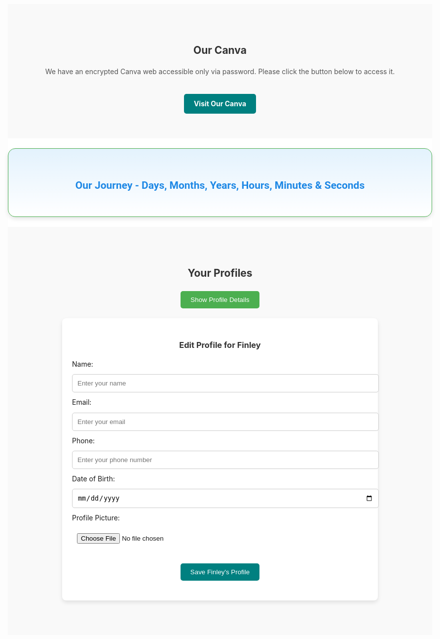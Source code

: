 

<section id="canva-section" class="hidden" style="padding: 50px; background-color: #f9f9f9;">
    <h2 style="text-align: center; color: #333;">Our Canva</h2>
    <p style="text-align: center; color: #555;">We have an encrypted Canva web accessible only via password. Please click the button below to access it.</p>
    <div style="text-align: center;">
        <a href="https://talescybers.my.canva.site/finley-and-faith-s-private-website" class="bounce button" target="_blank" style="display: inline-block; margin-top: 20px; padding: 10px 20px; background-color: #008080; color: white; border-radius: 5px; text-decoration: none; font-weight: bold;">Visit Our Canva</a>
    </div>
</section>


<section id="calendar-section" class="hidden" style="background: linear-gradient(to bottom, #e3f2fd, #ffffff); border: 1px solid #4CAF50; border-radius: 15px; padding: 30px; box-shadow: 0 4px 8px rgba(0, 0, 0, 0.1); margin: 20px auto; max-width: 800px;">
    <h2 style="color: #1e88e5; text-align: center; font-family: 'Roboto', sans-serif;">Our Journey - Days, Months, Years, Hours, Minutes & Seconds</h2>
    <div id="date-count" class="date-count" style="color: #333; font-weight: bold; font-size: 1.2em; text-align: center;">
        <!-- Timer will be shown here -->
    </div>
</section>


<link href="https://fonts.googleapis.com/css2?family=Roboto:wght@700&display=swap" rel="stylesheet">



<section id="profile-section" class="hidden" style="padding: 50px; background-color: #f9f9f9;">
    <h2 style="text-align: center; color: #333;">Your Profiles</h2>
    <button onclick="toggleProfileDetails()" style="display: block; margin: 20px auto; padding: 10px 20px; background-color: #4CAF50; color: white; border: none; border-radius: 5px; cursor: pointer;">Show Profile Details</button>
    <div id="profile-details">
        <!-- Editable Profile Form -->
        <div class="form-container" id="profile-form-container" style="max-width: 600px; margin: 20px auto; padding: 20px; background-color: white; border-radius: 8px; box-shadow: 0 4px 8px rgba(0, 0, 0, 0.1);">
            <h3 style="text-align: center; color: #333;">Edit Profile for Finley</h3>
            <label for="name">Name:</label>
            <input type="text" id="finley-name" class="form-input" placeholder="Enter your name" style="width: 100%; padding: 10px; margin: 10px 0; border-radius: 5px; border: 1px solid #ccc;">
            <label for="email">Email:</label>
            <input type="email" id="finley-email" class="form-input" placeholder="Enter your email" style="width: 100%; padding: 10px; margin: 10px 0; border-radius: 5px; border: 1px solid #ccc;">
            <label for="phone">Phone:</label>
            <input type="text" id="finley-phone" class="form-input" placeholder="Enter your phone number" style="width: 100%; padding: 10px; margin: 10px 0; border-radius: 5px; border: 1px solid #ccc;">
            <label for="dob">Date of Birth:</label>
            <input type="date" id="finley-dob" class="form-input" style="width: 100%; padding: 10px; margin: 10px 0; border-radius: 5px; border: 1px solid #ccc;">
            <label for="profile-pic">Profile Picture:</label>
            <input type="file" id="profile-pic" class="form-input" accept="image/*" style="width: 100%; padding: 10px; margin: 10px 0; border-radius: 5px;">
            <button onclick="saveFinleyProfile()" class="button" style="display: block; margin: 20px auto; padding: 10px 20px; background-color: #008080; color: white; border: none; border-radius: 5px; cursor: pointer;">Save Finley's Profile</button>
        </div>

